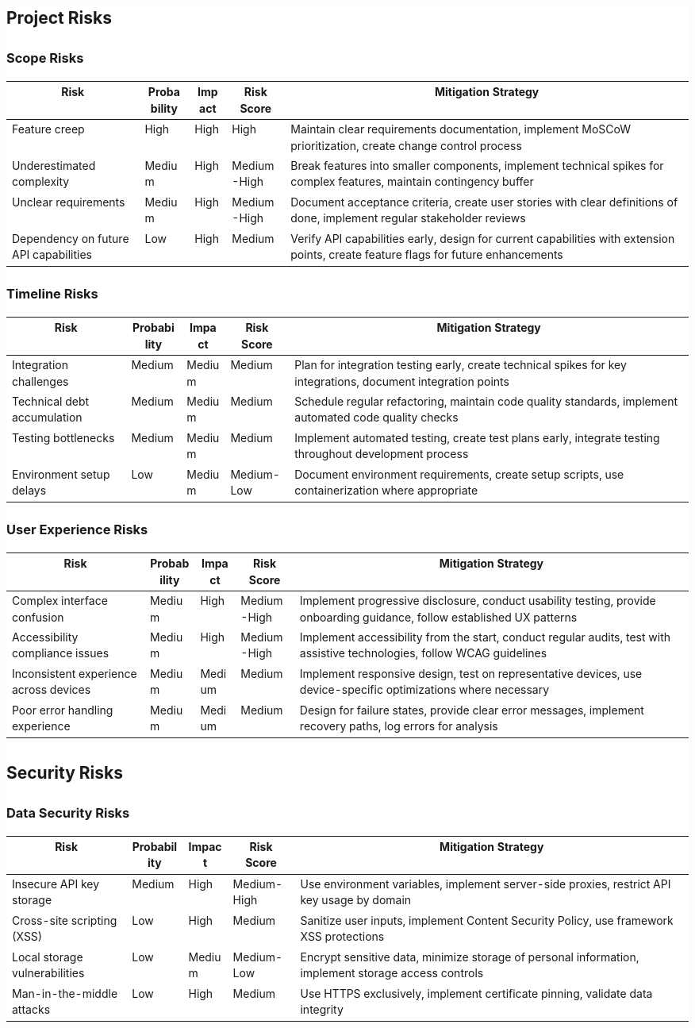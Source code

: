 ## Project Risks

### Scope Risks

| Risk | Probability | Impact | Risk Score | Mitigation Strategy |
|------|------------|--------|------------|---------------------|
| Feature creep | High | High | High | Maintain clear requirements documentation, implement MoSCoW prioritization, create change control process |
| Underestimated complexity | Medium | High | Medium-High | Break features into smaller components, implement technical spikes for complex features, maintain contingency buffer |
| Unclear requirements | Medium | High | Medium-High | Document acceptance criteria, create user stories with clear definitions of done, implement regular stakeholder reviews |
| Dependency on future API capabilities | Low | High | Medium | Verify API capabilities early, design for current capabilities with extension points, create feature flags for future enhancements |

### Timeline Risks

| Risk | Probability | Impact | Risk Score | Mitigation Strategy |
|------|------------|--------|------------|---------------------|
| Integration challenges | Medium | Medium | Medium | Plan for integration testing early, create technical spikes for key integrations, document integration points |
| Technical debt accumulation | Medium | Medium | Medium | Schedule regular refactoring, maintain code quality standards, implement automated code quality checks |
| Testing bottlenecks | Medium | Medium | Medium | Implement automated testing, create test plans early, integrate testing throughout development process |
| Environment setup delays | Low | Medium | Medium-Low | Document environment requirements, create setup scripts, use containerization where appropriate |

### User Experience Risks

| Risk | Probability | Impact | Risk Score | Mitigation Strategy |
|------|------------|--------|------------|---------------------|
| Complex interface confusion | Medium | High | Medium-High | Implement progressive disclosure, conduct usability testing, provide onboarding guidance, follow established UX patterns |
| Accessibility compliance issues | Medium | High | Medium-High | Implement accessibility from the start, conduct regular audits, test with assistive technologies, follow WCAG guidelines |
| Inconsistent experience across devices | Medium | Medium | Medium | Implement responsive design, test on representative devices, use device-specific optimizations where necessary |
| Poor error handling experience | Medium | Medium | Medium | Design for failure states, provide clear error messages, implement recovery paths, log errors for analysis |

## Security Risks

### Data Security Risks

| Risk | Probability | Impact | Risk Score | Mitigation Strategy |
|------|------------|--------|------------|---------------------|
| Insecure API key storage | Medium | High | Medium-High | Use environment variables, implement server-side proxies, restrict API key usage by domain |
| Cross-site scripting (XSS) | Low | High | Medium | Sanitize user inputs, implement Content Security Policy, use framework XSS protections |
| Local storage vulnerabilities | Low | Medium | Medium-Low | Encrypt sensitive data, minimize storage of personal information, implement storage access controls |
| Man-in-the-middle attacks | Low | High | Medium | Use HTTPS exclusively, implement certificate pinning, validate data integrity |

